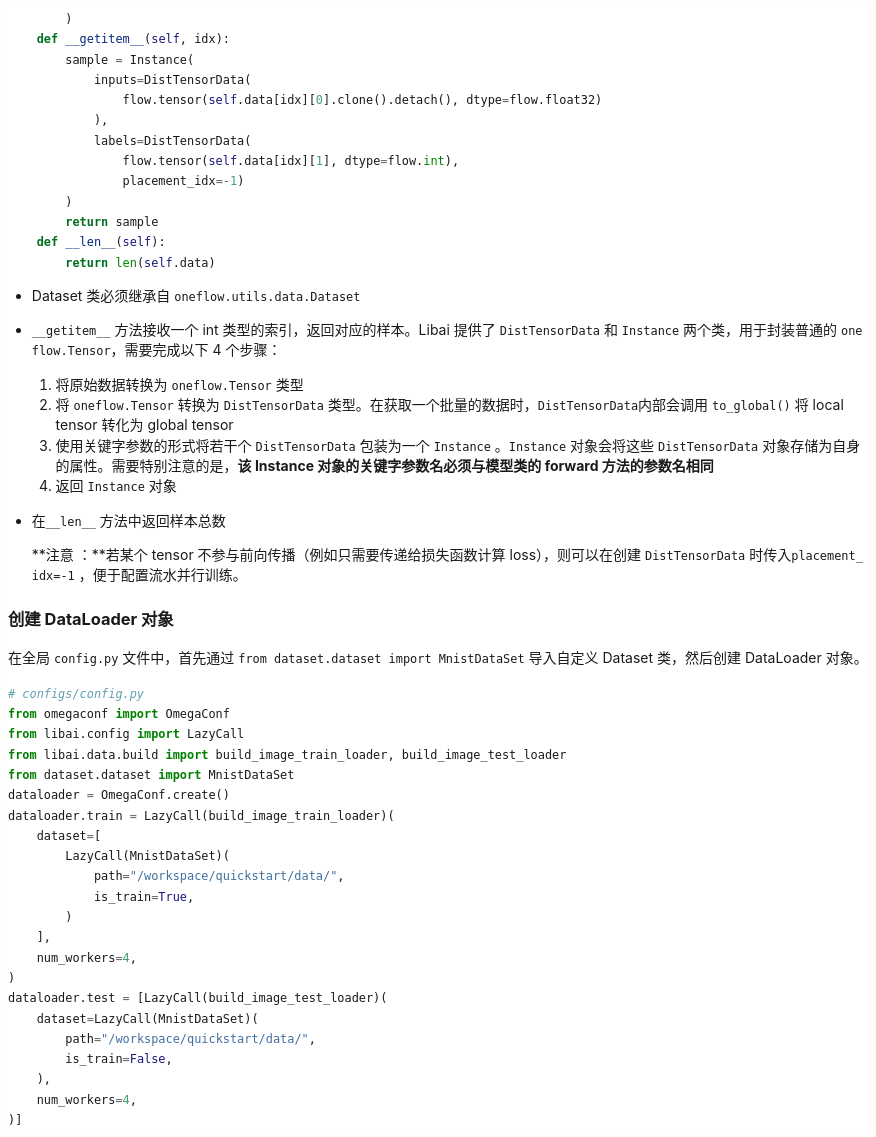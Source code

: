 ```python
        )
    def __getitem__(self, idx):
        sample = Instance(
            inputs=DistTensorData(
                flow.tensor(self.data[idx][0].clone().detach(), dtype=flow.float32)
            ),
            labels=DistTensorData(
                flow.tensor(self.data[idx][1], dtype=flow.int),
                placement_idx=-1)
        )
        return sample
    def __len__(self):
        return len(self.data)
```
+ Dataset 类必须继承自 `oneflow.utils.data.Dataset`

+ `__getitem__` 方法接收一个 int 类型的索引，返回对应的样本。Libai 提供了 `DistTensorData` 和 `Instance` 两个类，用于封装普通的 `oneflow.Tensor`，需要完成以下 4 个步骤：

    1. 将原始数据转换为 `oneflow.Tensor` 类型
    2. 将 `oneflow.Tensor`  转换为 `DistTensorData` 类型。在获取一个批量的数据时，`DistTensorData`内部会调用 `to_global()` 将 local tensor 转化为 global tensor
    3. 使用关键字参数的形式将若干个 `DistTensorData` 包装为一个 `Instance` 。`Instance` 对象会将这些 `DistTensorData` 对象存储为自身的属性。需要特别注意的是，**该 Instance 对象的关键字参数名必须与模型类的 forward 方法的参数名相同**
    4. 返回 `Instance` 对象

+ 在`__len__` 方法中返回样本总数



  **注意 ：**若某个 tensor 不参与前向传播（例如只需要传递给损失函数计算 loss），则可以在创建 `DistTensorData` 时传入`placement_idx=-1` ，便于配置流水并行训练。

### 创建 DataLoader 对象

在全局 `config.py` 文件中，首先通过 `from dataset.dataset import MnistDataSet` 导入自定义 Dataset 类，然后创建 DataLoader   对象。

```python
# configs/config.py
from omegaconf import OmegaConf
from libai.config import LazyCall
from libai.data.build import build_image_train_loader, build_image_test_loader
from dataset.dataset import MnistDataSet
dataloader = OmegaConf.create()
dataloader.train = LazyCall(build_image_train_loader)(
    dataset=[
        LazyCall(MnistDataSet)(
            path="/workspace/quickstart/data/",
            is_train=True,
        )
    ],
    num_workers=4,
)
dataloader.test = [LazyCall(build_image_test_loader)(
    dataset=LazyCall(MnistDataSet)(
        path="/workspace/quickstart/data/",
        is_train=False,
    ),
    num_workers=4,
)]
```
